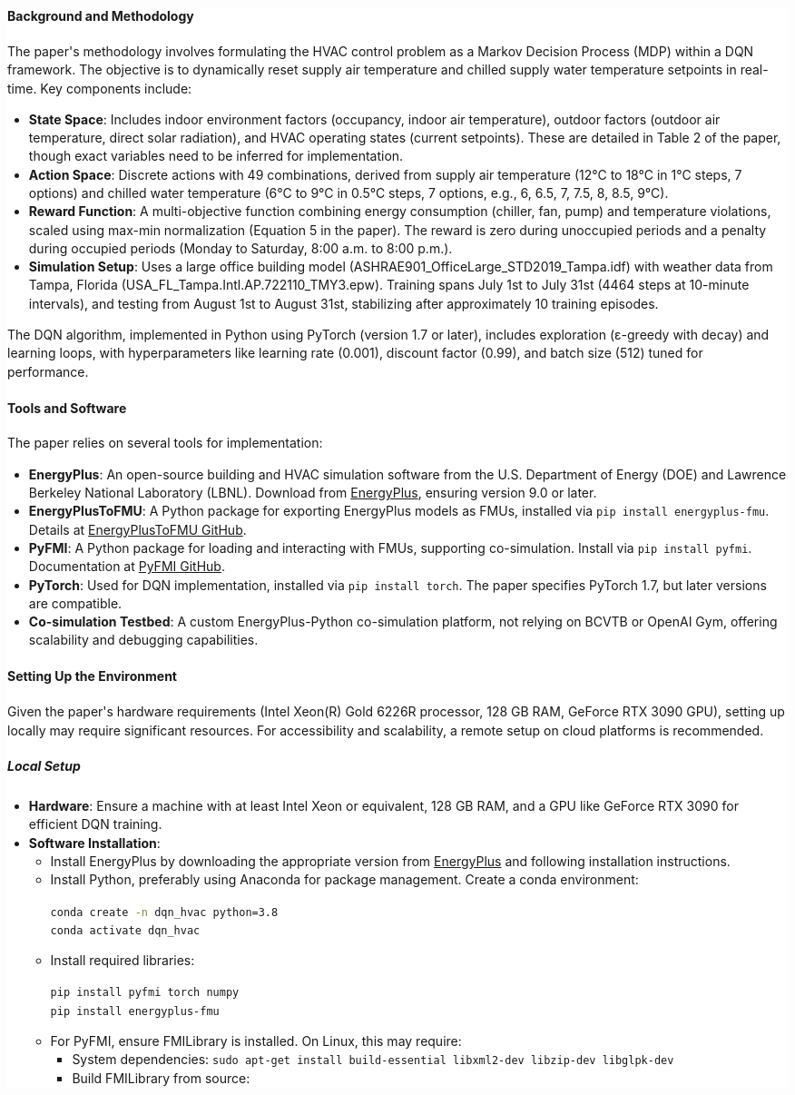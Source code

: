#### Background and Methodology
The paper's methodology involves formulating the HVAC control problem as a Markov Decision Process (MDP) within a DQN framework. The objective is to dynamically reset supply air temperature and chilled supply water temperature setpoints in real-time. Key components include:
- **State Space**: Includes indoor environment factors (occupancy, indoor air temperature), outdoor factors (outdoor air temperature, direct solar radiation), and HVAC operating states (current setpoints). These are detailed in Table 2 of the paper, though exact variables need to be inferred for implementation.
- **Action Space**: Discrete actions with 49 combinations, derived from supply air temperature (12°C to 18°C in 1°C steps, 7 options) and chilled water temperature (6°C to 9°C in 0.5°C steps, 7 options, e.g., 6, 6.5, 7, 7.5, 8, 8.5, 9°C).
- **Reward Function**: A multi-objective function combining energy consumption (chiller, fan, pump) and temperature violations, scaled using max-min normalization (Equation 5 in the paper). The reward is zero during unoccupied periods and a penalty during occupied periods (Monday to Saturday, 8:00 a.m. to 8:00 p.m.).
- **Simulation Setup**: Uses a large office building model (ASHRAE901_OfficeLarge_STD2019_Tampa.idf) with weather data from Tampa, Florida (USA_FL_Tampa.Intl.AP.722110_TMY3.epw). Training spans July 1st to July 31st (4464 steps at 10-minute intervals), and testing from August 1st to August 31st, stabilizing after approximately 10 training episodes.

The DQN algorithm, implemented in Python using PyTorch (version 1.7 or later), includes exploration (ε-greedy with decay) and learning loops, with hyperparameters like learning rate (0.001), discount factor (0.99), and batch size (512) tuned for performance.

#### Tools and Software
The paper relies on several tools for implementation:
- **EnergyPlus**: An open-source building and HVAC simulation software from the U.S. Department of Energy (DOE) and Lawrence Berkeley National Laboratory (LBNL). Download from [EnergyPlus](https://energyplus.net/downloads), ensuring version 9.0 or later.
- **EnergyPlusToFMU**: A Python package for exporting EnergyPlus models as FMUs, installed via `pip install energyplus-fmu`. Details at [EnergyPlusToFMU GitHub](https://github.com/lbl-srg/EnergyPlusToFMU).
- **PyFMI**: A Python package for loading and interacting with FMUs, supporting co-simulation. Install via `pip install pyfmi`. Documentation at [PyFMI GitHub](https://github.com/modelon-community/PyFMI).
- **PyTorch**: Used for DQN implementation, installed via `pip install torch`. The paper specifies PyTorch 1.7, but later versions are compatible.
- **Co-simulation Testbed**: A custom EnergyPlus-Python co-simulation platform, not relying on BCVTB or OpenAI Gym, offering scalability and debugging capabilities.

#### Setting Up the Environment
Given the paper's hardware requirements (Intel Xeon(R) Gold 6226R processor, 128 GB RAM, GeForce RTX 3090 GPU), setting up locally may require significant resources. For accessibility and scalability, a remote setup on cloud platforms is recommended.

##### Local Setup
- **Hardware**: Ensure a machine with at least Intel Xeon or equivalent, 128 GB RAM, and a GPU like GeForce RTX 3090 for efficient DQN training.
- **Software Installation**:
  - Install EnergyPlus by downloading the appropriate version from [EnergyPlus](https://energyplus.net/downloads) and following installation instructions.
  - Install Python, preferably using Anaconda for package management. Create a conda environment:
    ```bash
    conda create -n dqn_hvac python=3.8
    conda activate dqn_hvac
    ```
  - Install required libraries:
    ```bash
    pip install pyfmi torch numpy
    pip install energyplus-fmu
    ```
  - For PyFMI, ensure FMILibrary is installed. On Linux, this may require:
    - System dependencies: `sudo apt-get install build-essential libxml2-dev libzip-dev libglpk-dev`
    - Build FMILibrary from source: